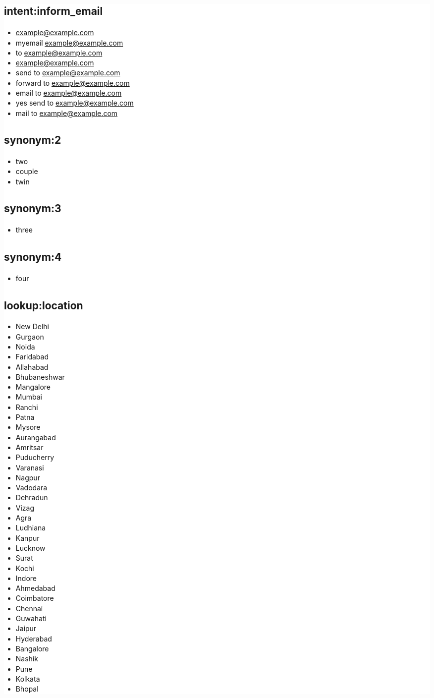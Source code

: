 ## intent:inform_email
- [example@example.com](email)
- myemail [example@example.com](email)
- to [example@example.com](email)
- [example@example.com](email)
- send to [example@example.com](email)
- forward to [example@example.com](email)
- email to [example@example.com](email)
- yes send to [example@example.com](email)
- mail to [example@example.com](email)

## synonym:2
- two
- couple
- twin

## synonym:3
- three

## synonym:4
- four

## lookup:location
- New Delhi
- Gurgaon
- Noida
- Faridabad
- Allahabad
- Bhubaneshwar 
- Mangalore
- Mumbai 
- Ranchi 
- Patna
- Mysore
- Aurangabad
- Amritsar
- Puducherry
- Varanasi
- Nagpur
- Vadodara
- Dehradun
- Vizag
- Agra
- Ludhiana
- Kanpur
- Lucknow
- Surat
- Kochi
- Indore
- Ahmedabad
- Coimbatore
- Chennai
- Guwahati
- Jaipur
- Hyderabad
- Bangalore
- Nashik
- Pune
- Kolkata
- Bhopal